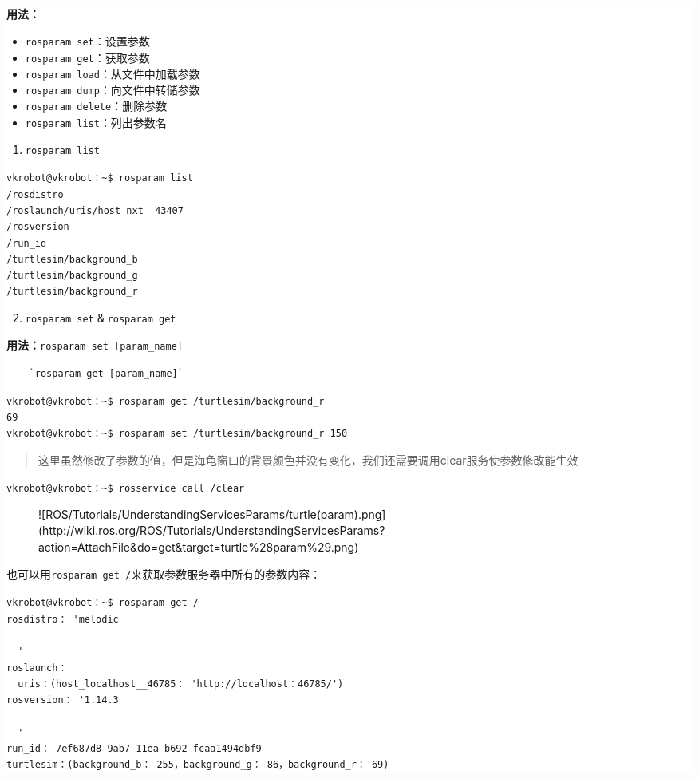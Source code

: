 

**用法：**

* `rosparam set`：设置参数
* `rosparam get`：获取参数
* `rosparam load`：从文件中加载参数
* `rosparam dump`：向文件中转储参数
* `rosparam delete`：删除参数
* `rosparam list`：列出参数名



1. `rosparam list`

```shell
vkrobot@vkrobot：~$ rosparam list
/rosdistro
/roslaunch/uris/host_nxt__43407
/rosversion
/run_id
/turtlesim/background_b
/turtlesim/background_g
/turtlesim/background_r
```



2. `rosparam set` & `rosparam get`

**用法：**`rosparam set [param_name]`

   	 	`rosparam get [param_name]`

```shell
vkrobot@vkrobot：~$ rosparam get /turtlesim/background_r
69
vkrobot@vkrobot：~$ rosparam set /turtlesim/background_r 150
```

> 这里虽然修改了参数的值，但是海龟窗口的背景颜色并没有变化，我们还需要调用clear服务使参数修改能生效



```shell
vkrobot@vkrobot：~$ rosservice call /clear
```

<figure markdown>
  ![ROS/Tutorials/UnderstandingServicesParams/turtle(param).png](http://wiki.ros.org/ROS/Tutorials/UnderstandingServicesParams?action=AttachFile&do=get&target=turtle%28param%29.png)
</figure>


也可以用`rosparam get /`来获取参数服务器中所有的参数内容：

```shell
vkrobot@vkrobot：~$ rosparam get /
rosdistro： 'melodic

  '
roslaunch：
  uris：(host_localhost__46785： 'http://localhost：46785/')
rosversion： '1.14.3

  '
run_id： 7ef687d8-9ab7-11ea-b692-fcaa1494dbf9
turtlesim：(background_b： 255，background_g： 86，background_r： 69)
```
